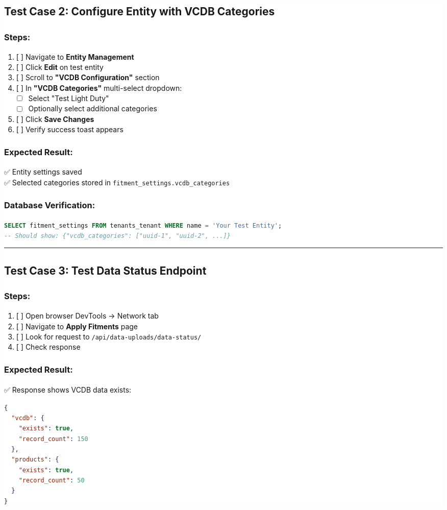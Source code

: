 ## Test Case 2: Configure Entity with VCDB Categories

### Steps:

1. [ ] Navigate to **Entity Management**
2. [ ] Click **Edit** on test entity
3. [ ] Scroll to **"VCDB Configuration"** section
4. [ ] In **"VCDB Categories"** multi-select dropdown:
   - [ ] Select "Test Light Duty"
   - [ ] Optionally select additional categories
5. [ ] Click **Save Changes**
6. [ ] Verify success toast appears

### Expected Result:

✅ Entity settings saved  
✅ Selected categories stored in `fitment_settings.vcdb_categories`

### Database Verification:

```sql
SELECT fitment_settings FROM tenants_tenant WHERE name = 'Your Test Entity';
-- Should show: {"vcdb_categories": ["uuid-1", "uuid-2", ...]}
```

---

## Test Case 3: Test Data Status Endpoint

### Steps:

1. [ ] Open browser DevTools → Network tab
2. [ ] Navigate to **Apply Fitments** page
3. [ ] Look for request to `/api/data-uploads/data-status/`
4. [ ] Check response

### Expected Result:

✅ Response shows VCDB data exists:

```json
{
  "vcdb": {
    "exists": true,
    "record_count": 150
  },
  "products": {
    "exists": true,
    "record_count": 50
  }
}
```
